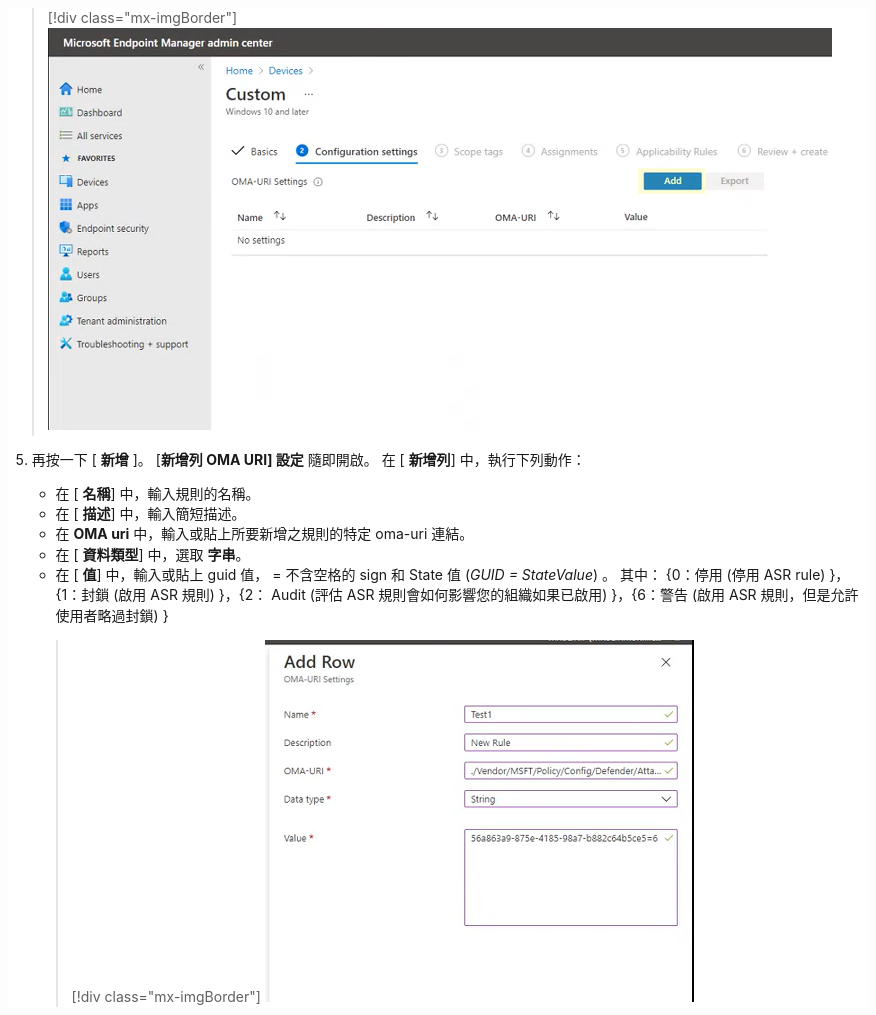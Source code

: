    > [!div class="mx-imgBorder"]
   > ![記憶體配置設定](images/mem04-2-configuration-settings.png)

5. 再按一下 [ **新增** ]。 [**新增列 OMA URI] 設定** 隨即開啟。 在 [ **新增列**] 中，執行下列動作：

   - 在 [ **名稱**] 中，輸入規則的名稱。
   - 在 [ **描述**] 中，輸入簡短描述。
   - 在 **OMA uri** 中，輸入或貼上所要新增之規則的特定 oma-uri 連結。
   - 在 [ **資料類型**] 中，選取 **字串**。
   - 在 [ **值**] 中，輸入或貼上 guid 值， \= 不含空格的 sign 和 State 值 (_GUID = StateValue_) 。 其中： {0：停用 (停用 ASR rule) }，{1：封鎖 (啟用 ASR 規則) }，{2： Audit (評估 ASR 規則會如何影響您的組織如果已啟用) }，{6：警告 (啟用 ASR 規則，但是允許使用者略過封鎖) }

   > [!div class="mx-imgBorder"]
   > ![MEM 的 OMA URI 設定](images/mem05-add-row-oma-uri.png)
